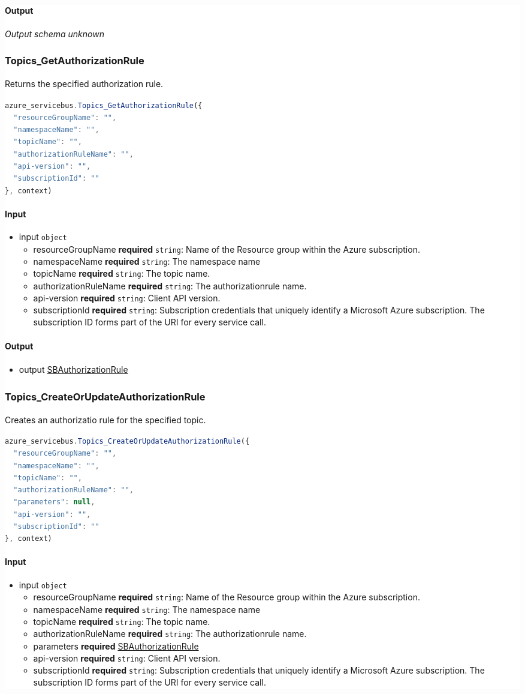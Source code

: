 #### Output
*Output schema unknown*

### Topics_GetAuthorizationRule
Returns the specified authorization rule.


```js
azure_servicebus.Topics_GetAuthorizationRule({
  "resourceGroupName": "",
  "namespaceName": "",
  "topicName": "",
  "authorizationRuleName": "",
  "api-version": "",
  "subscriptionId": ""
}, context)
```

#### Input
* input `object`
  * resourceGroupName **required** `string`: Name of the Resource group within the Azure subscription.
  * namespaceName **required** `string`: The namespace name
  * topicName **required** `string`: The topic name.
  * authorizationRuleName **required** `string`: The authorizationrule name.
  * api-version **required** `string`: Client API version.
  * subscriptionId **required** `string`: Subscription credentials that uniquely identify a Microsoft Azure subscription. The subscription ID forms part of the URI for every service call.

#### Output
* output [SBAuthorizationRule](#sbauthorizationrule)

### Topics_CreateOrUpdateAuthorizationRule
Creates an authorizatio rule for the specified topic.


```js
azure_servicebus.Topics_CreateOrUpdateAuthorizationRule({
  "resourceGroupName": "",
  "namespaceName": "",
  "topicName": "",
  "authorizationRuleName": "",
  "parameters": null,
  "api-version": "",
  "subscriptionId": ""
}, context)
```

#### Input
* input `object`
  * resourceGroupName **required** `string`: Name of the Resource group within the Azure subscription.
  * namespaceName **required** `string`: The namespace name
  * topicName **required** `string`: The topic name.
  * authorizationRuleName **required** `string`: The authorizationrule name.
  * parameters **required** [SBAuthorizationRule](#sbauthorizationrule)
  * api-version **required** `string`: Client API version.
  * subscriptionId **required** `string`: Subscription credentials that uniquely identify a Microsoft Azure subscription. The subscription ID forms part of the URI for every service call.
